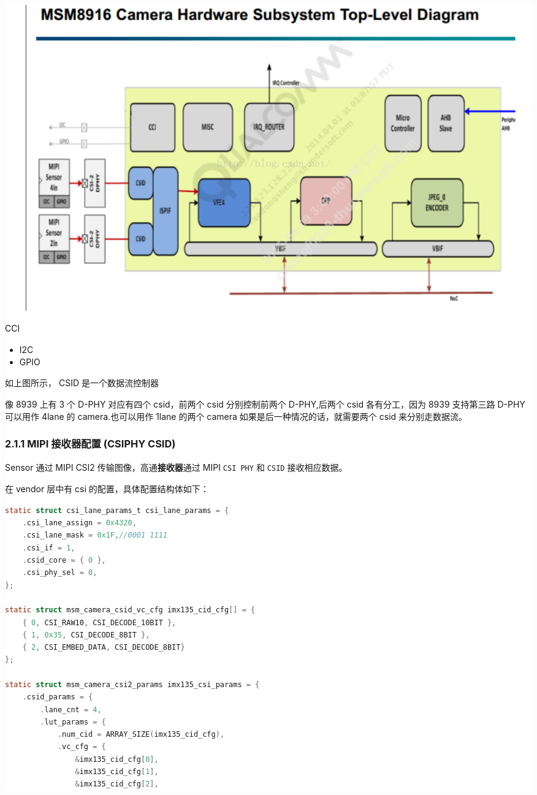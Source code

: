 ![](image/camera_subsystem.png)

CCI

* I2C
* GPIO

如上图所示， CSID 是一个数据流控制器

像 8939 上有 3 个 D-PHY 对应有四个 csid，前两个 csid 分别控制前两个 D-PHY,后两个 csid 各有分工，因为 8939 支持第三路 D-PHY 可以用作 4lane 的 camera.也可以用作 1lane 的两个 camera 如果是后一种情况的话，就需要两个 csid 来分别走数据流。

### 2.1.1 MIPI 接收器配置 (CSIPHY CSID)
Sensor 通过 MIPI CSI2 传输图像，高通**接收器**通过 MIPI `CSI PHY` 和 `CSID` 接收相应数据。

在 vendor 层中有 csi 的配置，具体配置结构体如下：

```c
static struct csi_lane_params_t csi_lane_params = {
	.csi_lane_assign = 0x4320,
	.csi_lane_mask = 0x1F,//0001 1111
	.csi_if = 1,
	.csid_core = { 0 },
	.csi_phy_sel = 0,
};

static struct msm_camera_csid_vc_cfg imx135_cid_cfg[] = {
	{ 0, CSI_RAW10, CSI_DECODE_10BIT },
	{ 1, 0x35, CSI_DECODE_8BIT },
	{ 2, CSI_EMBED_DATA, CSI_DECODE_8BIT}
};

static struct msm_camera_csi2_params imx135_csi_params = {
	.csid_params = {
		.lane_cnt = 4,
		.lut_params = {
			.num_cid = ARRAY_SIZE(imx135_cid_cfg),
			.vc_cfg = {
				&imx135_cid_cfg[0],
				&imx135_cid_cfg[1],
				&imx135_cid_cfg[2],
```